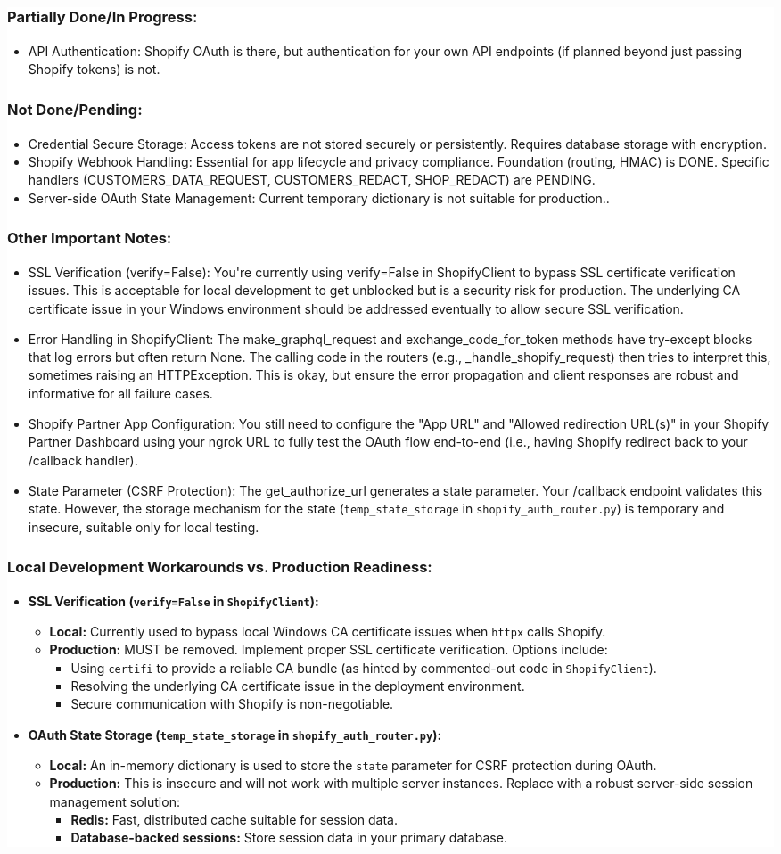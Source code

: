 ### Partially Done/In Progress:

- API Authentication: Shopify OAuth is there, but authentication for your own API endpoints (if planned beyond just passing Shopify tokens) is not.

### Not Done/Pending:
- Credential Secure Storage: Access tokens are not stored securely or persistently. Requires database storage with encryption.
- Shopify Webhook Handling: Essential for app lifecycle and privacy compliance. Foundation (routing, HMAC) is DONE. Specific handlers (CUSTOMERS_DATA_REQUEST, CUSTOMERS_REDACT, SHOP_REDACT) are PENDING.
- Server-side OAuth State Management: Current temporary dictionary is not suitable for production..

### Other Important Notes:

- SSL Verification (verify=False): You're currently using verify=False in ShopifyClient to bypass SSL certificate verification issues. This is acceptable for local development to get unblocked but is a security risk for production. The underlying CA certificate issue in your Windows environment should be addressed eventually to allow secure SSL verification.

- Error Handling in ShopifyClient: The make_graphql_request and exchange_code_for_token methods have try-except blocks that log errors but often return None. The calling code in the routers (e.g., _handle_shopify_request) then tries to interpret this, sometimes raising an HTTPException. This is okay, but ensure the error propagation and client responses are robust and informative for all failure cases.

- Shopify Partner App Configuration: You still need to configure the "App URL" and "Allowed redirection URL(s)" in your Shopify Partner Dashboard using your ngrok URL to fully test the OAuth flow end-to-end (i.e., having Shopify redirect back to your /callback handler).

- State Parameter (CSRF Protection): The get_authorize_url generates a state parameter. Your /callback endpoint validates this state. However, the storage mechanism for the state (`temp_state_storage` in `shopify_auth_router.py`) is temporary and insecure, suitable only for local testing.

### Local Development Workarounds vs. Production Readiness:

- **SSL Verification (`verify=False` in `ShopifyClient`):**
    - **Local:** Currently used to bypass local Windows CA certificate issues when `httpx` calls Shopify.
    - **Production:** MUST be removed. Implement proper SSL certificate verification. Options include:
        - Using `certifi` to provide a reliable CA bundle (as hinted by commented-out code in `ShopifyClient`).
        - Resolving the underlying CA certificate issue in the deployment environment.
        - Secure communication with Shopify is non-negotiable.

- **OAuth State Storage (`temp_state_storage` in `shopify_auth_router.py`):**
    - **Local:** An in-memory dictionary is used to store the `state` parameter for CSRF protection during OAuth.
    - **Production:** This is insecure and will not work with multiple server instances. Replace with a robust server-side session management solution:
        - **Redis:** Fast, distributed cache suitable for session data.
        - **Database-backed sessions:** Store session data in your primary database.
